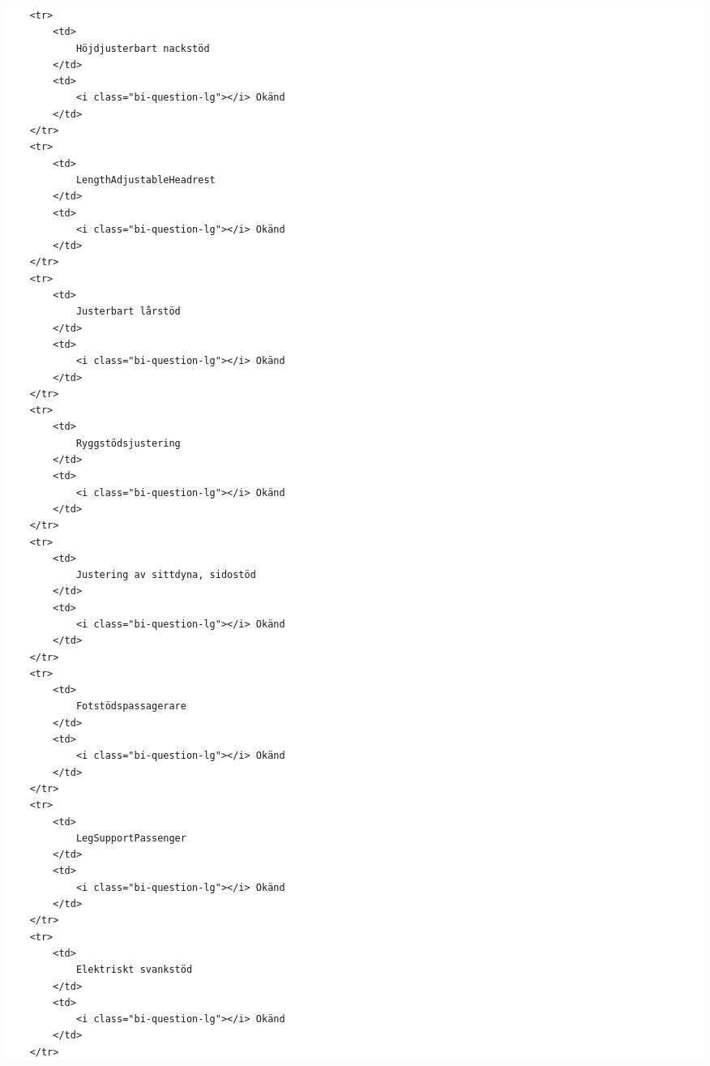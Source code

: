 		<tr>
			<td>
				Höjdjusterbart nackstöd
			</td>
			<td>
				<i class="bi-question-lg"></i> Okänd
			</td>
		</tr>
		<tr>
			<td>
				LengthAdjustableHeadrest
			</td>
			<td>
				<i class="bi-question-lg"></i> Okänd
			</td>
		</tr>
		<tr>
			<td>
				Justerbart lårstöd
			</td>
			<td>
				<i class="bi-question-lg"></i> Okänd
			</td>
		</tr>
		<tr>
			<td>
				Ryggstödsjustering
			</td>
			<td>
				<i class="bi-question-lg"></i> Okänd
			</td>
		</tr>
		<tr>
			<td>
				Justering av sittdyna, sidostöd
			</td>
			<td>
				<i class="bi-question-lg"></i> Okänd
			</td>
		</tr>
		<tr>
			<td>
				Fotstödspassagerare
			</td>
			<td>
				<i class="bi-question-lg"></i> Okänd
			</td>
		</tr>
		<tr>
			<td>
				LegSupportPassenger
			</td>
			<td>
				<i class="bi-question-lg"></i> Okänd
			</td>
		</tr>
		<tr>
			<td>
				Elektriskt svankstöd
			</td>
			<td>
				<i class="bi-question-lg"></i> Okänd
			</td>
		</tr>